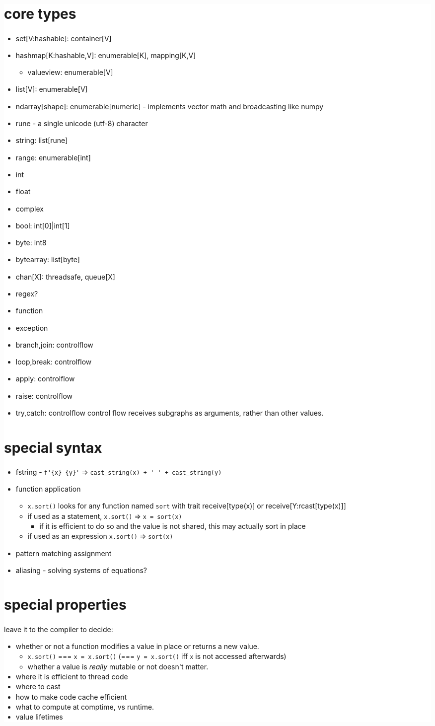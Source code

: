 # core types
* set[V:hashable]: container[V]
* hashmap[K:hashable,V]: enumerable[K], mapping[K,V]
    * valueview: enumerable[V]
* list[V]: enumerable[V]
* ndarray[shape]: enumerable[numeric] - implements vector math and broadcasting like numpy

* rune - a single unicode (utf-8) character
* string: list[rune]

* range: enumerable[int]
* int
* float
* complex
* bool: int[0]|int[1]

* byte: int8
* bytearray: list[byte]

* chan[X]: threadsafe, queue[X]
* regex?

* function
* exception

* branch,join: controlflow
* loop,break: controlflow
* apply: controlflow
* raise: controlflow
* try,catch: controlflow
control flow receives subgraphs as arguments, rather than other values.

# special syntax
* fstring - `f'{x} {y}'` => `cast_string(x) + ' ' + cast_string(y)`

* function application
    * `x.sort()` looks for any function named `sort` with trait receive[type(x)] or receive[Y:rcast[type(x)]]
    * if used as a statement, `x.sort()` => `x = sort(x)`
        * if it is efficient to do so and the value is not shared, this may actually sort in place
    * if used as an expression `x.sort()` => `sort(x)`

* pattern matching assignment
* aliasing - solving systems of equations?
# special properties
leave it to the compiler to decide:
* whether or not a function modifies a value in place or returns a new value.
    * `x.sort()` === `x = x.sort()` (=== `y = x.sort()` iff `x` is not accessed afterwards)
    * whether a value is *really* mutable or not doesn't matter.
* where it is efficient to thread code
* where to cast
* how to make code cache efficient
* what to compute at comptime, vs runtime.
* value lifetimes
